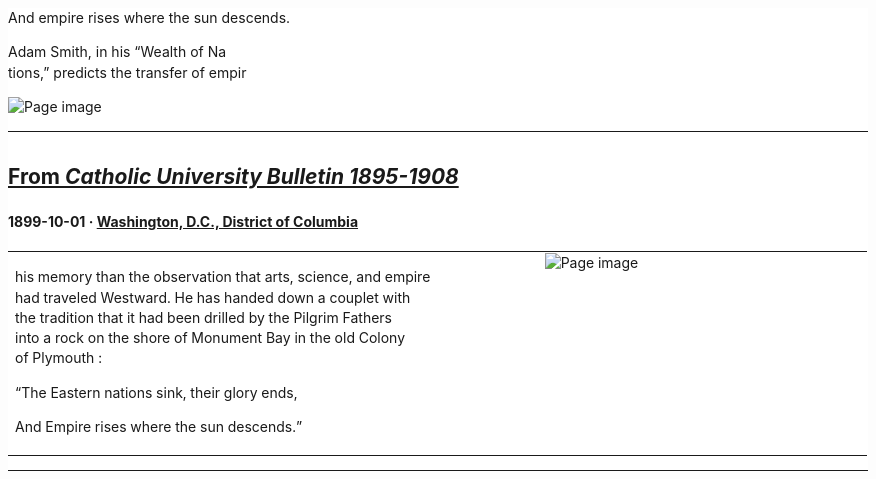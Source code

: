 And empire rises where the sun descends.  
  
Adam Smith, in his “Wealth of Na­  
tions,” predicts the transfer of empir
</td><td style="width: 50%; max-height: 75%; margin: auto; display: block;">
<img alt="Page image" src="https://tile.loc.gov/image-services/iiif/service:ndnp:mnhi:batch_mnhi_fencing_ver02:data:sn83016589:00393340757:1895053101:0178/pct:35.51724137931034,71.24816446402349,13.385579937304076,1.8575624082232012/!600,600/0/default.jpg"/>
</td>
</tr></table>

---

## [From _Catholic University Bulletin 1895-1908_](https://archive.org/details/sim_catholic-university-bulletin_1899-10_5_4/page/n32/mode/1up?view=theater)

#### 1899-10-01 &middot; [Washington, D.C., District of Columbia](http://dbpedia.org/resource/Washington%2C_D.C.)

<table style="width: 100%;"><tr><td style="width: 50%">

  
his memory than the observation that arts, science, and empire  
had traveled Westward. He has handed down a couplet with  
the tradition that it had been drilled by the Pilgrim Fathers  
into a rock on the shore of Monument Bay in the old Colony  
of Plymouth :  
  
“The Eastern nations sink, their glory ends,  
  
And Empire rises where the sun descends.”
</td><td style="width: 50%; max-height: 75%; margin: auto; display: block;">
<img alt="Page image" src="https://iiif.archive.org/image/iiif/2/sim_catholic-university-bulletin_1899-10_5_4%2Fsim_catholic-university-bulletin_1899-10_5_4_jp2.zip%2Fsim_catholic-university-bulletin_1899-10_5_4_jp2%2Fsim_catholic-university-bulletin_1899-10_5_4_0032.jp2/pct:9.888220120378332,34.203722854188214,64.44539982803096,11.09100310237849/600,/0/default.jpg"/>
</td>
</tr></table>

---


